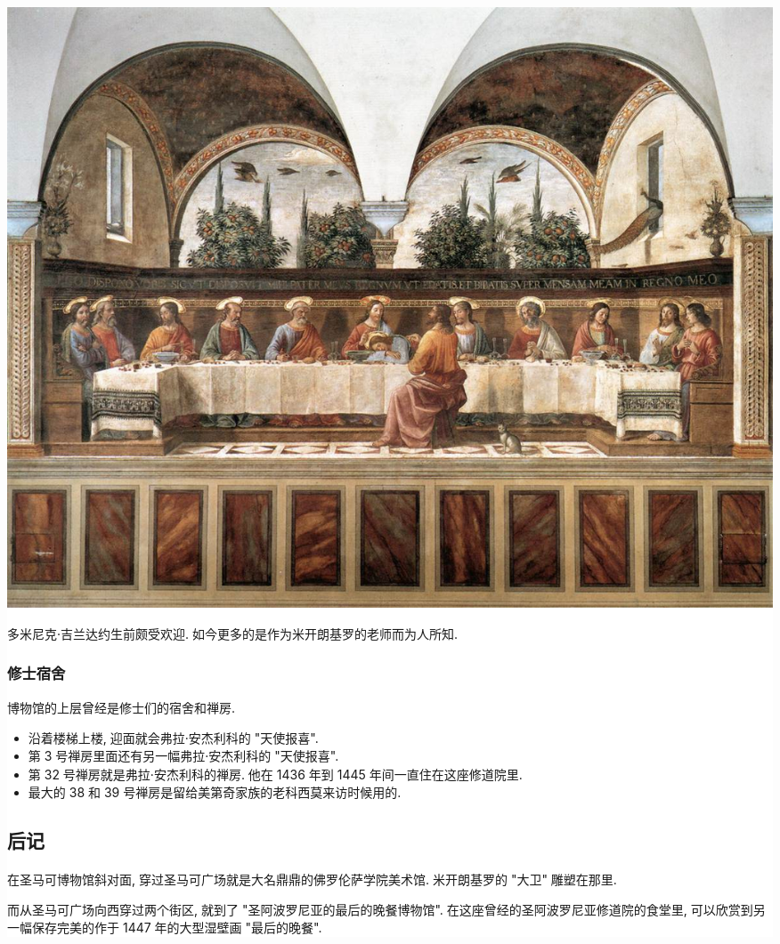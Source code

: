 ![最后的晚餐](/assets/images/2025/us-italy/san-marco/last-supper.jpg "最后的晚餐")

多米尼克·吉兰达约生前颇受欢迎. 如今更多的是作为米开朗基罗的老师而为人所知.

### 修士宿舍

博物馆的上层曾经是修士们的宿舍和禅房. 

* 沿着楼梯上楼, 迎面就会弗拉·安杰利科的 "天使报喜".
* 第 3 号禅房里面还有另一幅弗拉·安杰利科的 "天使报喜".
* 第 32 号禅房就是弗拉·安杰利科的禅房. 他在 1436 年到 1445 年间一直住在这座修道院里.
* 最大的 38 和 39 号禅房是留给美第奇家族的老科西莫来访时候用的.

## 后记

在圣马可博物馆斜对面, 穿过圣马可广场就是大名鼎鼎的佛罗伦萨学院美术馆. 米开朗基罗的 "大卫" 雕塑在那里.

而从圣马可广场向西穿过两个街区, 就到了 "圣阿波罗尼亚的最后的晚餐博物馆". 在这座曾经的圣阿波罗尼亚修道院的食堂里, 可以欣赏到另一幅保存完美的作于 1447 年的大型湿壁画 "最后的晚餐".
